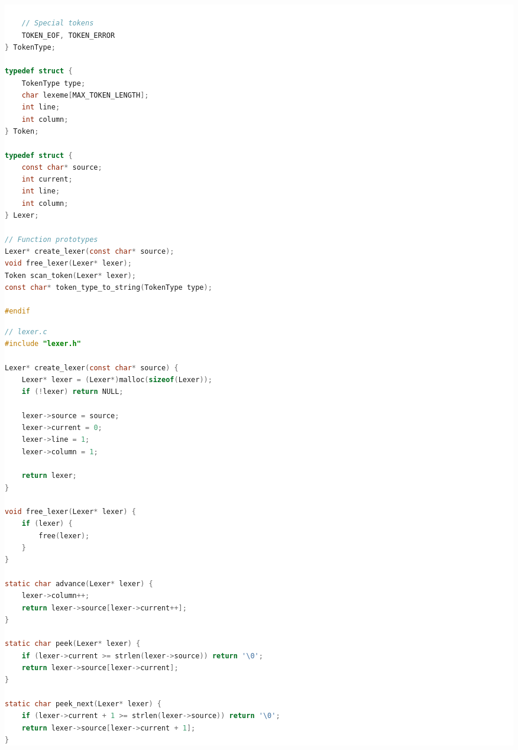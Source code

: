 ```c

    // Special tokens
    TOKEN_EOF, TOKEN_ERROR
} TokenType;

typedef struct {
    TokenType type;
    char lexeme[MAX_TOKEN_LENGTH];
    int line;
    int column;
} Token;

typedef struct {
    const char* source;
    int current;
    int line;
    int column;
} Lexer;

// Function prototypes
Lexer* create_lexer(const char* source);
void free_lexer(Lexer* lexer);
Token scan_token(Lexer* lexer);
const char* token_type_to_string(TokenType type);

#endif
```

```c
// lexer.c
#include "lexer.h"

Lexer* create_lexer(const char* source) {
    Lexer* lexer = (Lexer*)malloc(sizeof(Lexer));
    if (!lexer) return NULL;

    lexer->source = source;
    lexer->current = 0;
    lexer->line = 1;
    lexer->column = 1;

    return lexer;
}

void free_lexer(Lexer* lexer) {
    if (lexer) {
        free(lexer);
    }
}

static char advance(Lexer* lexer) {
    lexer->column++;
    return lexer->source[lexer->current++];
}

static char peek(Lexer* lexer) {
    if (lexer->current >= strlen(lexer->source)) return '\0';
    return lexer->source[lexer->current];
}

static char peek_next(Lexer* lexer) {
    if (lexer->current + 1 >= strlen(lexer->source)) return '\0';
    return lexer->source[lexer->current + 1];
}
```
